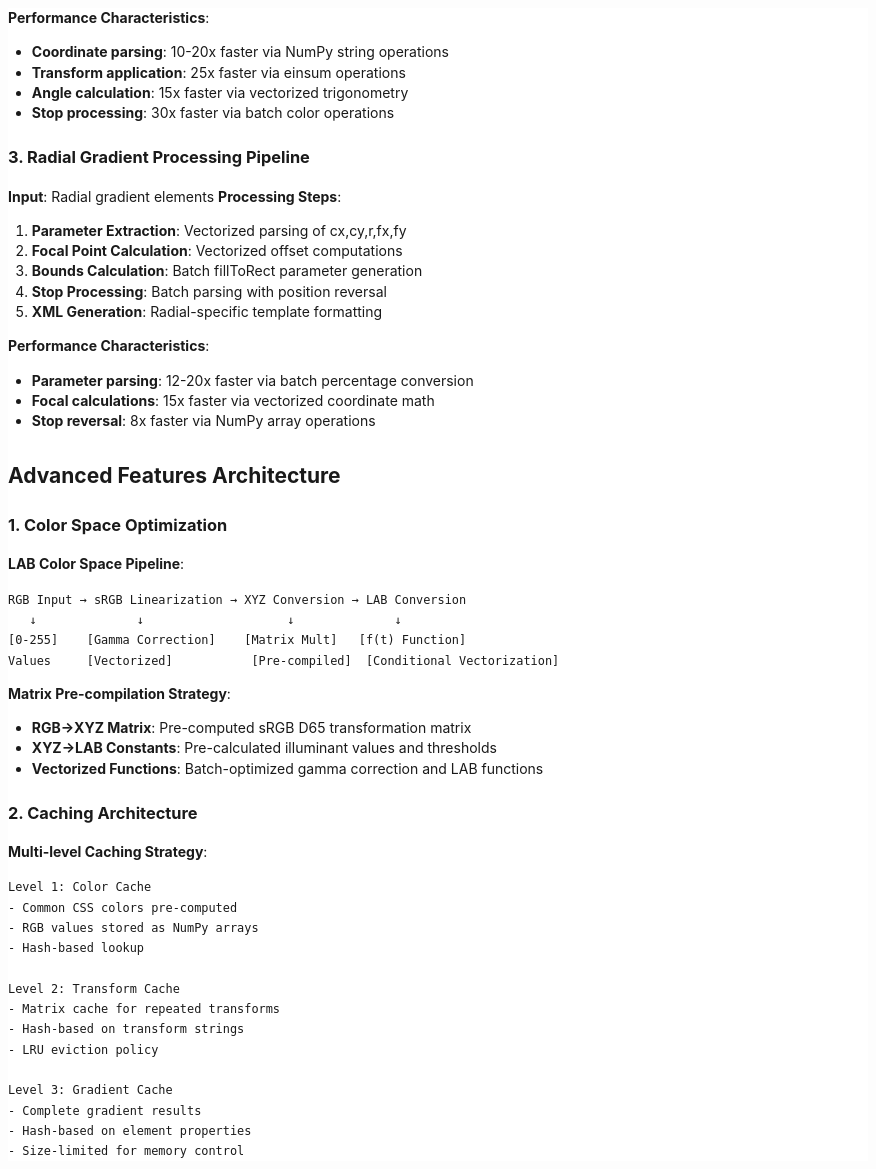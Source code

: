 **Performance Characteristics**:
- **Coordinate parsing**: 10-20x faster via NumPy string operations
- **Transform application**: 25x faster via einsum operations
- **Angle calculation**: 15x faster via vectorized trigonometry
- **Stop processing**: 30x faster via batch color operations

### 3. Radial Gradient Processing Pipeline

**Input**: Radial gradient elements
**Processing Steps**:
1. **Parameter Extraction**: Vectorized parsing of cx,cy,r,fx,fy
2. **Focal Point Calculation**: Vectorized offset computations
3. **Bounds Calculation**: Batch fillToRect parameter generation
4. **Stop Processing**: Batch parsing with position reversal
5. **XML Generation**: Radial-specific template formatting

**Performance Characteristics**:
- **Parameter parsing**: 12-20x faster via batch percentage conversion
- **Focal calculations**: 15x faster via vectorized coordinate math
- **Stop reversal**: 8x faster via NumPy array operations

## Advanced Features Architecture

### 1. Color Space Optimization

**LAB Color Space Pipeline**:
```
RGB Input → sRGB Linearization → XYZ Conversion → LAB Conversion
   ↓              ↓                    ↓              ↓
[0-255]    [Gamma Correction]    [Matrix Mult]   [f(t) Function]
Values     [Vectorized]           [Pre-compiled]  [Conditional Vectorization]
```

**Matrix Pre-compilation Strategy**:
- **RGB→XYZ Matrix**: Pre-computed sRGB D65 transformation matrix
- **XYZ→LAB Constants**: Pre-calculated illuminant values and thresholds
- **Vectorized Functions**: Batch-optimized gamma correction and LAB functions

### 2. Caching Architecture

**Multi-level Caching Strategy**:
```
Level 1: Color Cache
- Common CSS colors pre-computed
- RGB values stored as NumPy arrays
- Hash-based lookup

Level 2: Transform Cache
- Matrix cache for repeated transforms
- Hash-based on transform strings
- LRU eviction policy

Level 3: Gradient Cache
- Complete gradient results
- Hash-based on element properties
- Size-limited for memory control
```
